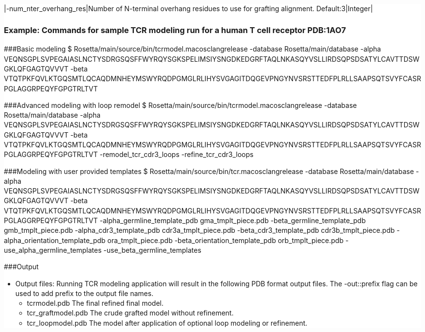 |-num_nter_overhang_res|Number of N-terminal overhang residues to use for grafting alignment. Default:3|Integer|

### Example: Commands for sample TCR modeling run for a human T cell receptor PDB:1AO7

###Basic modeling
$ Rosetta/main/source/bin/tcrmodel.macosclangrelease -database Rosetta/main/database -alpha VEQNSGPLSVPEGAIASLNCTYSDRGSQSFFWYRQYSGKSPELIMSIYSNGDKEDGRFTAQLNKASQYVSLLIRDSQPSDSATYLCAVTTDSWGKLQFGAGTQVVVT -beta VTQTPKFQVLKTGQSMTLQCAQDMNHEYMSWYRQDPGMGLRLIHYSVGAGITDQGEVPNGYNVSRSTTEDFPLRLLSAAPSQTSVYFCASRPGLAGGRPEQYFGPGTRLTVT

###Advanced modeling with loop remodel
$ Rosetta/main/source/bin/tcrmodel.macosclangrelease -database Rosetta/main/database -alpha VEQNSGPLSVPEGAIASLNCTYSDRGSQSFFWYRQYSGKSPELIMSIYSNGDKEDGRFTAQLNKASQYVSLLIRDSQPSDSATYLCAVTTDSWGKLQFGAGTQVVVT -beta VTQTPKFQVLKTGQSMTLQCAQDMNHEYMSWYRQDPGMGLRLIHYSVGAGITDQGEVPNGYNVSRSTTEDFPLRLLSAAPSQTSVYFCASRPGLAGGRPEQYFGPGTRLTVT -remodel_tcr_cdr3_loops -refine_tcr_cdr3_loops

###Modeling with user provided templates
$ Rosetta/main/source/bin/tcr.macosclangrelease -database Rosetta/main/database -alpha VEQNSGPLSVPEGAIASLNCTYSDRGSQSFFWYRQYSGKSPELIMSIYSNGDKEDGRFTAQLNKASQYVSLLIRDSQPSDSATYLCAVTTDSWGKLQFGAGTQVVVT -beta VTQTPKFQVLKTGQSMTLQCAQDMNHEYMSWYRQDPGMGLRLIHYSVGAGITDQGEVPNGYNVSRSTTEDFPLRLLSAAPSQTSVYFCASRPGLAGGRPEQYFGPGTRLTVT -alpha_germline_template_pdb gma_tmplt_piece.pdb -beta_germline_template_pdb gmb_tmplt_piece.pdb -alpha_cdr3_template_pdb cdr3a_tmplt_piece.pdb -beta_cdr3_template_pdb cdr3b_tmplt_piece.pdb -alpha_orientation_template_pdb ora_tmplt_piece.pdb -beta_orientation_template_pdb orb_tmplt_piece.pdb -use_alpha_germline_templates -use_beta_germline_templates 


###Output
- Output files:
Running TCR modeling application will result in the following PDB format output files. The -out::prefix flag can be used to add prefix to the output file names.
    * tcrmodel.pdb The final refined final model.
    * tcr_graftmodel.pdb The crude grafted model without refinement.
    * tcr_loopmodel.pdb The model after application of optional loop modeling or refinement.

